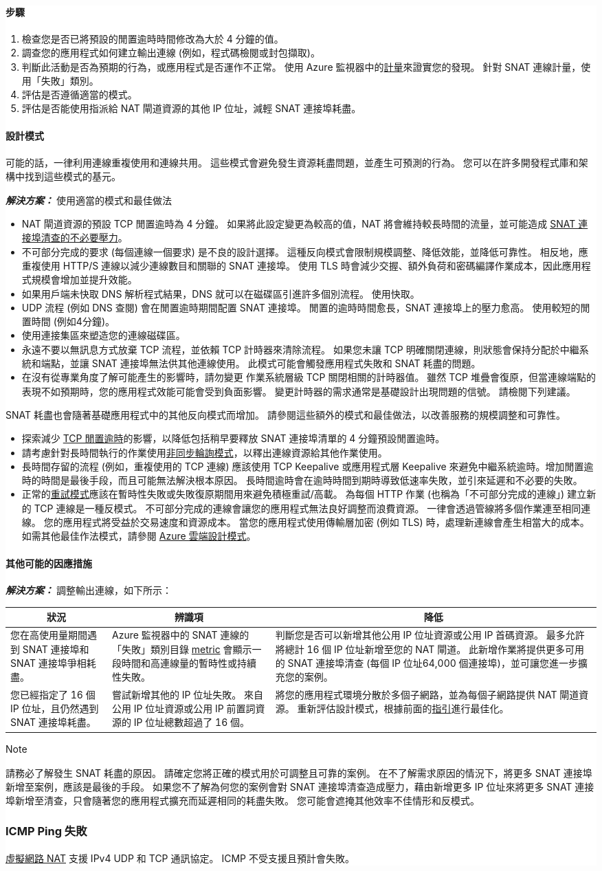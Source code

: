 #### <a name="steps"></a>步驟

1. 檢查您是否已將預設的閒置逾時時間修改為大於 4 分鐘的值。
2. 調查您的應用程式如何建立輸出連線 (例如，程式碼檢閱或封包擷取)。 
3. 判斷此活動是否為預期的行為，或應用程式是否運作不正常。  使用 Azure 監視器中的[計量](nat-metrics.md)來證實您的發現。 針對 SNAT 連線計量，使用「失敗」類別。
4. 評估是否遵循適當的模式。
5. 評估是否能使用指派給 NAT 閘道資源的其他 IP 位址，減輕 SNAT 連接埠耗盡。

#### <a name="design-patterns"></a>設計模式

可能的話，一律利用連線重複使用和連線共用。  這些模式會避免發生資源耗盡問題，並產生可預測的行為。 您可以在許多開發程式庫和架構中找到這些模式的基元。

_**解決方案：**_ 使用適當的模式和最佳做法

- NAT 閘道資源的預設 TCP 閒置逾時為 4 分鐘。  如果將此設定變更為較高的值，NAT 將會維持較長時間的流量，並可能造成 [SNAT 連接埠清查的不必要壓力](nat-gateway-resource.md#timers)。
- 不可部分完成的要求 (每個連線一個要求) 是不良的設計選擇。 這種反向模式會限制規模調整、降低效能，並降低可靠性。 相反地，應重複使用 HTTP/S 連線以減少連線數目和關聯的 SNAT 連接埠。 使用 TLS 時會減少交握、額外負荷和密碼編譯作業成本，因此應用程式規模會增加並提升效能。
- 如果用戶端未快取 DNS 解析程式結果，DNS 就可以在磁碟區引進許多個別流程。 使用快取。
- UDP 流程 (例如 DNS 查閱) 會在閒置逾時期間配置 SNAT 連接埠。 閒置的逾時時間愈長，SNAT 連接埠上的壓力愈高。 使用較短的閒置時間 (例如4分鐘)。
- 使用連接集區來塑造您的連線磁碟區。
- 永遠不要以無訊息方式放棄 TCP 流程，並依賴 TCP 計時器來清除流程。 如果您未讓 TCP 明確關閉連線，則狀態會保持分配於中繼系統和端點，並讓 SNAT 連接埠無法供其他連線使用。 此模式可能會觸發應用程式失敗和 SNAT 耗盡的問題。 
- 在沒有從專業角度了解可能產生的影響時，請勿變更 作業系統層級 TCP 關閉相關的計時器值。 雖然 TCP 堆疊會復原，但當連線端點的表現不如預期時，您的應用程式效能可能會受到負面影響。 變更計時器的需求通常是基礎設計出現問題的信號。 請檢閱下列建議。

SNAT 耗盡也會隨著基礎應用程式中的其他反向模式而增加。 請參閱這些額外的模式和最佳做法，以改善服務的規模調整和可靠性。

- 探索減少 [TCP 閒置逾時](nat-gateway-resource.md#timers)的影響，以降低包括稍早要釋放 SNAT 連接埠清單的 4 分鐘預設閒置逾時。
- 請考慮針對長時間執行的作業使用[非同步輪詢模式](/azure/architecture/patterns/async-request-reply)，以釋出連線資源給其他作業使用。
- 長時間存留的流程 (例如，重複使用的 TCP 連線) 應該使用 TCP Keepalive 或應用程式層 Keepalive 來避免中繼系統逾時。增加閒置逾時的時間是最後手段，而且可能無法解決根本原因。 長時間逾時會在逾時時間到期時導致低速率失敗，並引來延遲和不必要的失敗。
- 正常的[重試模式](/azure/architecture/patterns/retry)應該在暫時性失敗或失敗復原期間用來避免積極重試/高載。
為每個 HTTP 作業 (也稱為「不可部分完成的連線」) 建立新的 TCP 連線是一種反模式。  不可部分完成的連線會讓您的應用程式無法良好調整而浪費資源。  一律會透過管線將多個作業連至相同連線。  您的應用程式將受益於交易速度和資源成本。  當您的應用程式使用傳輸層加密 (例如 TLS) 時，處理新連線會產生相當大的成本。  如需其他最佳作法模式，請參閱 [Azure 雲端設計模式](/azure/architecture/patterns/)。

#### <a name="additional-possible-mitigations"></a>其他可能的因應措施

_**解決方案：**_ 調整輸出連線，如下所示：

| 狀況 | 辨識項 |降低 |
|---|---|---|
| 您在高使用量期間遇到 SNAT 連接埠和 SNAT 連接埠爭相耗盡。 | Azure 監視器中的 SNAT 連線的「失敗」類別目錄 [metric](nat-metrics.md) 會顯示一段時間和高連線量的暫時性或持續性失敗。  | 判斷您是否可以新增其他公用 IP 位址資源或公用 IP 首碼資源。 最多允許將總計 16 個 IP 位址新增至您的 NAT 閘道。 此新增作業將提供更多可用的 SNAT 連接埠清查 (每個 IP 位址64,000 個連接埠)，並可讓您進一步擴充您的案例。|
| 您已經指定了 16 個 IP 位址，且仍然遇到 SNAT 連接埠耗盡。 | 嘗試新增其他的 IP 位址失敗。 來自公用 IP 位址資源或公用 IP 前置詞資源的 IP 位址總數超過了 16 個。 | 將您的應用程式環境分散於多個子網路，並為每個子網路提供 NAT 閘道資源。  重新評估設計模式，根據前面的[指引](#design-patterns)進行最佳化。 |

>[!NOTE]
>請務必了解發生 SNAT 耗盡的原因。 請確定您將正確的模式用於可調整且可靠的案例。  在不了解需求原因的情況下，將更多 SNAT 連接埠新增至案例，應該是最後的手段。 如果您不了解為何您的案例會對 SNAT 連接埠清查造成壓力，藉由新增更多 IP 位址來將更多 SNAT 連接埠新增至清查，只會隨著您的應用程式擴充而延遲相同的耗盡失敗。  您可能會遮掩其他效率不佳情形和反模式。

### <a name="icmp-ping-is-failing"></a>ICMP Ping 失敗

[虛擬網路 NAT](nat-overview.md) 支援 IPv4 UDP 和 TCP 通訊協定。 ICMP 不受支援且預計會失敗。  
